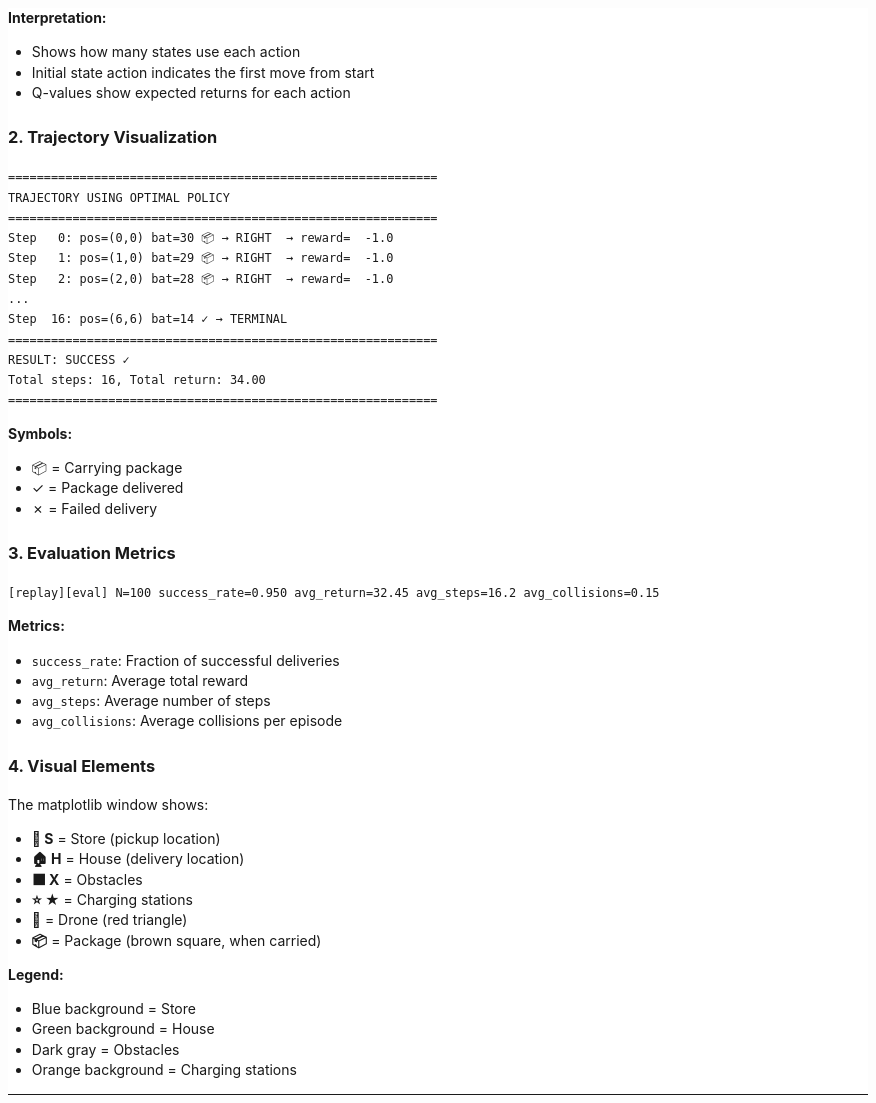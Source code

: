**Interpretation:**
- Shows how many states use each action
- Initial state action indicates the first move from start
- Q-values show expected returns for each action

### 2. Trajectory Visualization

```
============================================================
TRAJECTORY USING OPTIMAL POLICY
============================================================
Step   0: pos=(0,0) bat=30 📦 → RIGHT  → reward=  -1.0
Step   1: pos=(1,0) bat=29 📦 → RIGHT  → reward=  -1.0
Step   2: pos=(2,0) bat=28 📦 → RIGHT  → reward=  -1.0
...
Step  16: pos=(6,6) bat=14 ✓ → TERMINAL
============================================================
RESULT: SUCCESS ✓
Total steps: 16, Total return: 34.00
============================================================
```

**Symbols:**
- 📦 = Carrying package
- ✓ = Package delivered
- ✗ = Failed delivery

### 3. Evaluation Metrics

```
[replay][eval] N=100 success_rate=0.950 avg_return=32.45 avg_steps=16.2 avg_collisions=0.15
```

**Metrics:**
- `success_rate`: Fraction of successful deliveries
- `avg_return`: Average total reward
- `avg_steps`: Average number of steps
- `avg_collisions`: Average collisions per episode

### 4. Visual Elements

The matplotlib window shows:
- **🏪 S** = Store (pickup location)
- **🏠 H** = House (delivery location)
- **⬛ X** = Obstacles
- **⭐ ★** = Charging stations
- **🚁** = Drone (red triangle)
- **📦** = Package (brown square, when carried)

**Legend:**
- Blue background = Store
- Green background = House
- Dark gray = Obstacles
- Orange background = Charging stations

---